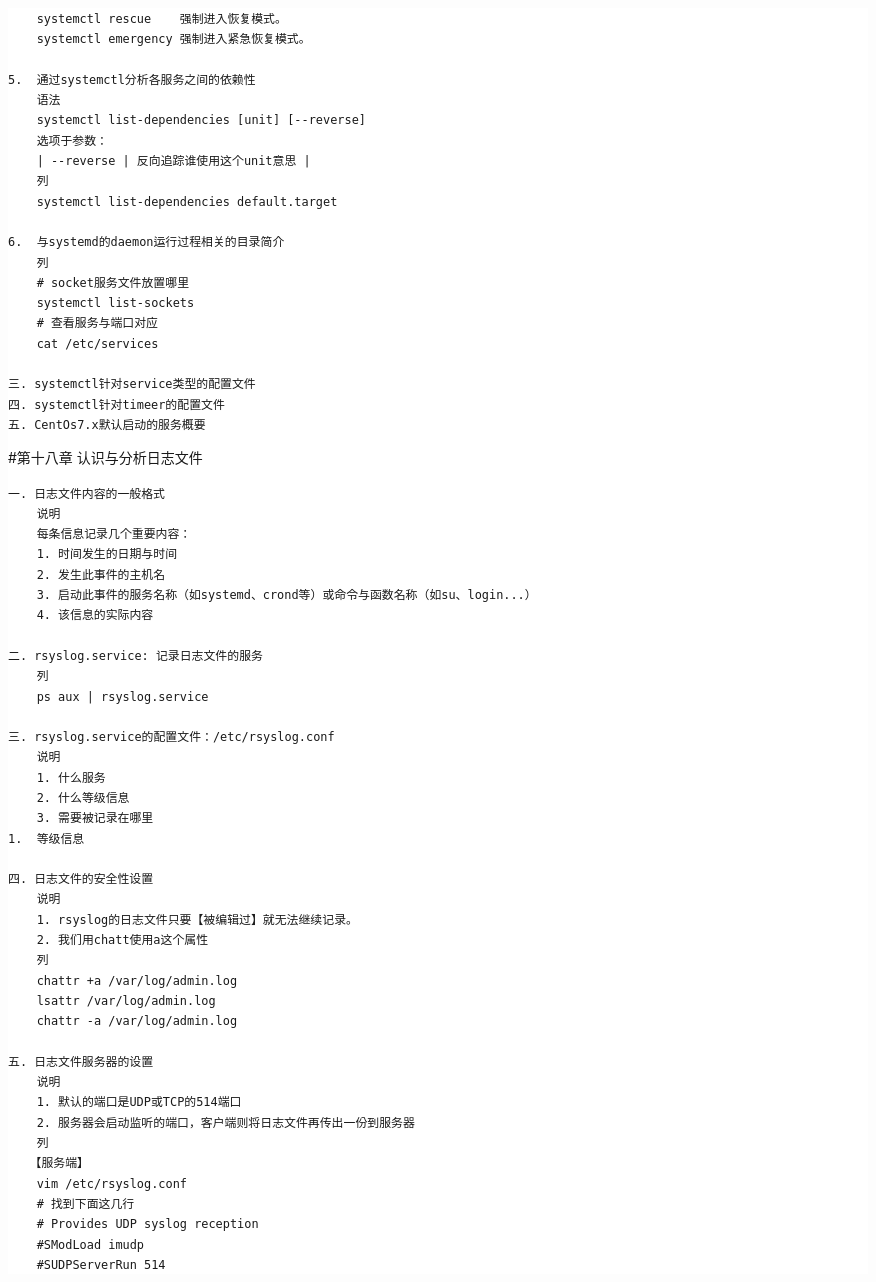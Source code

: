 ```
	systemctl rescue    强制进入恢复模式。
	systemctl emergency 强制进入紧急恢复模式。

5.  通过systemctl分析各服务之间的依赖性
	语法
	systemctl list-dependencies [unit] [--reverse]
	选项于参数：
	| --reverse | 反向追踪谁使用这个unit意思 |
	列
	systemctl list-dependencies default.target
	
6.	与systemd的daemon运行过程相关的目录简介
	列
	# socket服务文件放置哪里
	systemctl list-sockets
	# 查看服务与端口对应
	cat /etc/services

三. systemctl针对service类型的配置文件
四. systemctl针对timeer的配置文件
五. CentOs7.x默认启动的服务概要
```

#第十八章 认识与分析日志文件
```
一. 日志文件内容的一般格式
	说明
	每条信息记录几个重要内容：
	1. 时间发生的日期与时间
	2. 发生此事件的主机名
	3. 启动此事件的服务名称（如systemd、crond等）或命令与函数名称（如su、login...）
	4. 该信息的实际内容

二. rsyslog.service: 记录日志文件的服务
	列
	ps aux | rsyslog.service

三. rsyslog.service的配置文件：/etc/rsyslog.conf
	说明
	1. 什么服务
	2. 什么等级信息
	3. 需要被记录在哪里
1.  等级信息

四. 日志文件的安全性设置
	说明
	1. rsyslog的日志文件只要【被编辑过】就无法继续记录。
	2. 我们用chatt使用a这个属性
	列
	chattr +a /var/log/admin.log
	lsattr /var/log/admin.log
	chattr -a /var/log/admin.log

五. 日志文件服务器的设置
	说明
	1. 默认的端口是UDP或TCP的514端口
	2. 服务器会启动监听的端口，客户端则将日志文件再传出一份到服务器
	列
   【服务端】
	vim /etc/rsyslog.conf
	# 找到下面这几行
	# Provides UDP syslog reception
	#SModLoad imudp
	#SUDPServerRun 514
```